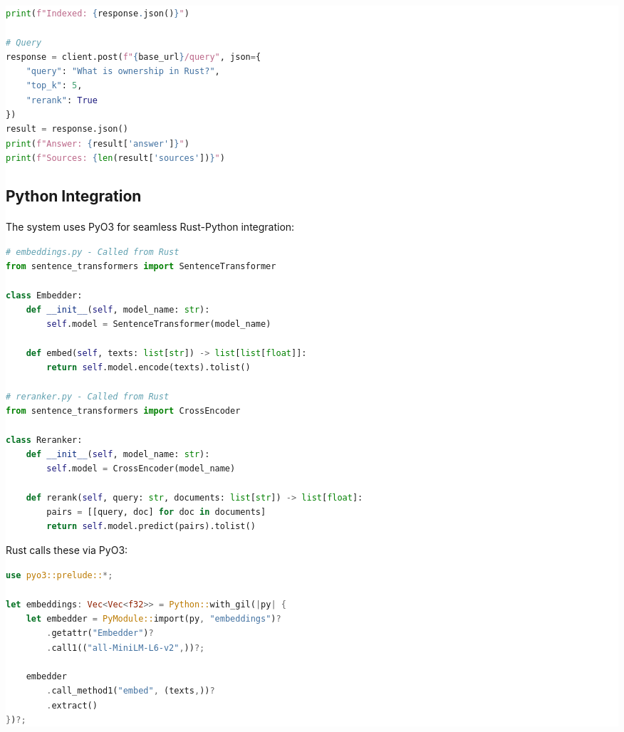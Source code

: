 ```python
print(f"Indexed: {response.json()}")

# Query
response = client.post(f"{base_url}/query", json={
    "query": "What is ownership in Rust?",
    "top_k": 5,
    "rerank": True
})
result = response.json()
print(f"Answer: {result['answer']}")
print(f"Sources: {len(result['sources'])}")
```

## Python Integration

The system uses PyO3 for seamless Rust-Python integration:

```python
# embeddings.py - Called from Rust
from sentence_transformers import SentenceTransformer

class Embedder:
    def __init__(self, model_name: str):
        self.model = SentenceTransformer(model_name)

    def embed(self, texts: list[str]) -> list[list[float]]:
        return self.model.encode(texts).tolist()

# reranker.py - Called from Rust
from sentence_transformers import CrossEncoder

class Reranker:
    def __init__(self, model_name: str):
        self.model = CrossEncoder(model_name)

    def rerank(self, query: str, documents: list[str]) -> list[float]:
        pairs = [[query, doc] for doc in documents]
        return self.model.predict(pairs).tolist()
```

Rust calls these via PyO3:

```rust
use pyo3::prelude::*;

let embeddings: Vec<Vec<f32>> = Python::with_gil(|py| {
    let embedder = PyModule::import(py, "embeddings")?
        .getattr("Embedder")?
        .call1(("all-MiniLM-L6-v2",))?;

    embedder
        .call_method1("embed", (texts,))?
        .extract()
})?;
```
